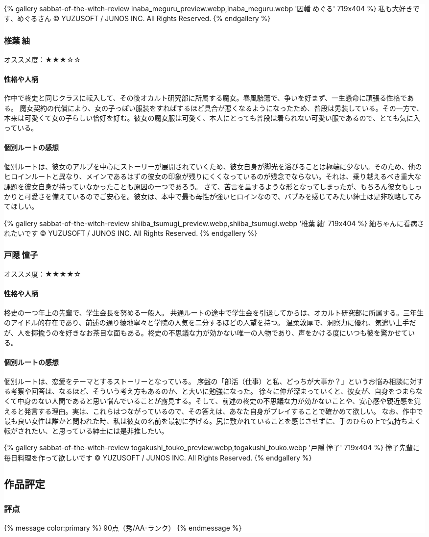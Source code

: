 {% gallery sabbat-of-the-witch-review inaba_meguru_preview.webp,inaba_meguru.webp '因幡 めぐる' 719x404 %}
私も大好きです、めぐるさん © YUZUSOFT / JUNOS INC. All Rights Reserved.
{% endgallery %}

### 椎葉 紬

オススメ度：★★★☆☆

#### 性格や人柄

作中で柊史と同じクラスに転入して、その後オカルト研究部に所属する魔女。春風駘蕩で、争いを好まず、一生懸命に頑張る性格である。
魔女契約の代償により、女の子っぽい服装をすればするほど具合が悪くなるようになったため、普段は男装している。その一方で、本来は可愛くて女の子らしい恰好を好む。彼女の魔女服は可愛く、本人にとっても普段は着られない可愛い服であるので、とても気に入っている。

#### 個別ルートの感想

個別ルートは、彼女のアルプを中心にストーリーが展開されていくため、彼女自身が脚光を浴びることは極端に少ない。そのため、他のヒロインルートと異なり、メインであるはずの彼女の印象が残りにくくなっているのが残念でならない。それは、乗り越えるべき重大な課題を彼女自身が持っていなかったことも原因の一つであろう。
さて、苦言を呈するような形となってしまったが、もちろん彼女もしっかりと可愛さを備えているのでご安心を。彼女は、本中で最も母性が強いヒロインなので、バブみを感じてみたい紳士は是非攻略してみてほしい。

{% gallery sabbat-of-the-witch-review shiiba_tsumugi_preview.webp,shiiba_tsumugi.webp '椎葉 紬' 719x404 %}
紬ちゃんに看病されたいです © YUZUSOFT / JUNOS INC. All Rights Reserved.
{% endgallery %}

### 戸隠 憧子

オススメ度：★★★★☆

#### 性格や人柄

柊史の一つ年上の先輩で、学生会長を努める一般人。
共通ルートの途中で学生会を引退してからは、オカルト研究部に所属する。三年生のアイドル的存在であり、前述の通り綾地寧々と学院の人気を二分するほどの人望を持つ。
温柔敦厚で、洞察力に優れ、気遣い上手だが、人を揶揄うのを好きなお茶目な面もある。柊史の不思議な力が効かない唯一の人物であり、声をかける度にいつも彼を驚かせている。

#### 個別ルートの感想

個別ルートは、恋愛をテーマとするストーリーとなっている。
序盤の「部活（仕事）と私、どっちが大事か？」というお悩み相談に対する考察や回答は、なるほど、そういう考え方もあるのか、と大いに勉強になった。
徐々に仲が深まっていくと、彼女が、自身をつまらなくて中身のない人間であると思い悩んでいることが露見する。そして、前述の柊史の不思議な力が効かないことや、安心感や親近感を覚えると発言する理由。実は、これらはつながっているので、その答えは、あなた自身がプレイすることで確かめて欲しい。
なお、作中で最も良い女性は誰かと問われた時、私は彼女の名前を最初に挙げる。尻に敷かれていることを感じさせずに、手のひらの上で気持ちよく転がされたい、と思っている紳士には是非推したい。

{% gallery sabbat-of-the-witch-review togakushi_touko_preview.webp,togakushi_touko.webp '戸隠 憧子' 719x404 %}
憧子先輩に毎日料理を作って欲しいです © YUZUSOFT / JUNOS INC. All Rights Reserved.
{% endgallery %}

## 作品評定

### 評点

{% message color:primary %}
90点（秀/AA-ランク）
{% endmessage %}
